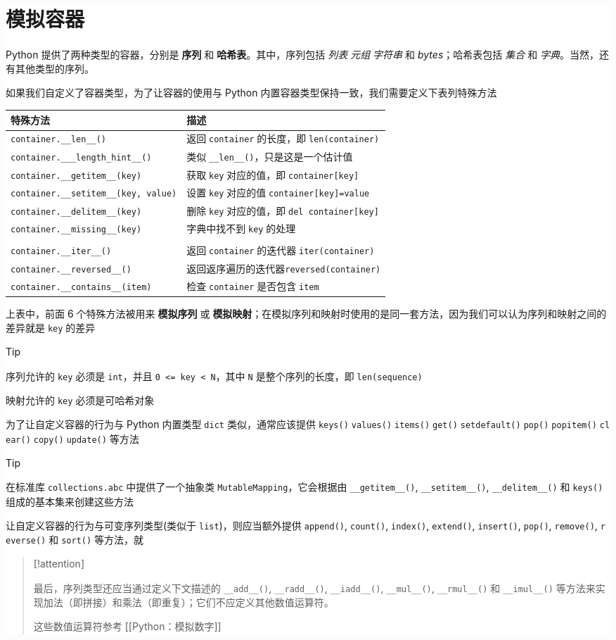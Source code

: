 # 模拟容器

Python 提供了两种类型的容器，分别是 **序列** 和 **哈希表**。其中，序列包括 _列表_  _元组_ _字符串_ 和 _bytes_；哈希表包括 _集合_ 和 _字典_。当然，还有其他类型的序列。

如果我们自定义了容器类型，为了让容器的使用与 Python 内置容器类型保持一致，我们需要定义下表列特殊方法

| 特殊方法                                | 描述                                     |
| :---------------------------------- | :------------------------------------- |
| `container.__len__()`               | 返回 `container` 的长度，即 `len(container)`  |
| `container.___length_hint__()`      | 类似 `__len__()`，只是这是一个估计值               |
| `container.__getitem__(key)`        | 获取 `key` 对应的值，即 `container[key]`       |
| `container.__setitem__(key, value)` | 设置 `key` 对应的值 `container[key]=value`   |
| `container.__delitem__(key)`        | 删除 `key` 对应的值，即 `del container[key]`   |
| `container.__missing__(key)`        | 字典中找不到 `key` 的处理                       |
|                                     |                                        |
| `container.__iter__()`              | 返回 `container` 的迭代器  `iter(container)` |
| `container.__reversed__()`          | 返回返序遍历的迭代器`reversed(container)`        |
| `container.__contains__(item)`      | 检查 `container` 是否包含 `item`             |

上表中，前面 $6$ 个特殊方法被用来 **模拟序列** 或 **模拟映射**；在模拟序列和映射时使用的是同一套方法，因为我们可以认为序列和映射之间的差异就是 `key` 的差异

> [!tip] 
> 
> 序列允许的 `key` 必须是 `int`，并且 `0 <= key < N`，其中 `N` 是整个序列的长度，即 `len(sequence)`
> 
> 映射允许的 `key` 必须是可哈希对象
> 

为了让自定义容器的行为与 Python 内置类型 `dict` 类似，通常应该提供 `keys()` `values()` `items()` `get()` `setdefault()` `pop()` `popitem()` `clear()` `copy()` `update()` 等方法

> [!tip] 
> 
> 在标准库 `collections.abc` 中提供了一个抽象类 `MutableMapping`，它会根据由 `__getitem__()`, `__setitem__()`, `__delitem__()` 和 `keys()` 组成的基本集来创建这些方法
> 

让自定义容器的行为与可变序列类型(类似于 `list`)，则应当额外提供 `append()`, `count()`, `index()`, `extend()`, `insert()`, `pop()`, `remove()`, `reverse()` 和 `sort()` 等方法，就

> [!attention] 
> 
> 最后，序列类型还应当通过定义下文描述的 `__add__()`, `__radd__()`, `__iadd__()`, `__mul__()`, `__rmul__()` 和 `__imul__()` 等方法来实现加法（即拼接）和乘法（即重复）；它们不应定义其他数值运算符。
> 
> 这些数值运算符参考 [[Python：模拟数字]]
> 
 